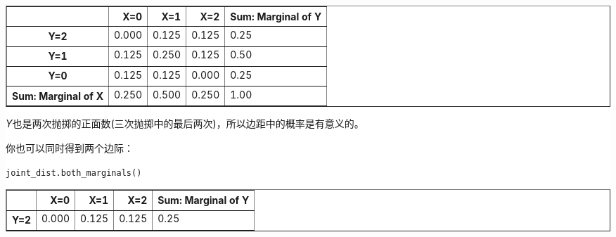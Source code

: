 <table border="1" class="dataframe">
  <thead>
    <tr style="text-align: right;">
      <th></th>
      <th>X=0</th>
      <th>X=1</th>
      <th>X=2</th>
      <th>Sum: Marginal of Y</th>
    </tr>
  </thead>
  <tbody>
    <tr>
      <th>Y=2</th>
      <td>0.000</td>
      <td>0.125</td>
      <td>0.125</td>
      <td>0.25</td>
    </tr>
    <tr>
      <th>Y=1</th>
      <td>0.125</td>
      <td>0.250</td>
      <td>0.125</td>
      <td>0.50</td>
    </tr>
    <tr>
      <th>Y=0</th>
      <td>0.125</td>
      <td>0.125</td>
      <td>0.000</td>
      <td>0.25</td>
    </tr>
    <tr>
      <th>Sum: Marginal of X</th>
      <td>0.250</td>
      <td>0.500</td>
      <td>0.250</td>
      <td>1.00</td>
    </tr>
  </tbody>
</table>

$Y$也是两次抛掷的正面数(三次抛掷中的最后两次)，所以边距中的概率是有意义的。

你也可以同时得到两个边际：
```py
joint_dist.both_marginals()
```
<table border="1" class="dataframe">
  <thead>
    <tr style="text-align: right;">
      <th></th>
      <th>X=0</th>
      <th>X=1</th>
      <th>X=2</th>
      <th>Sum: Marginal of Y</th>
    </tr>
  </thead>
  <tbody>
    <tr>
      <th>Y=2</th>
      <td>0.000</td>
      <td>0.125</td>
      <td>0.125</td>
      <td>0.25</td>